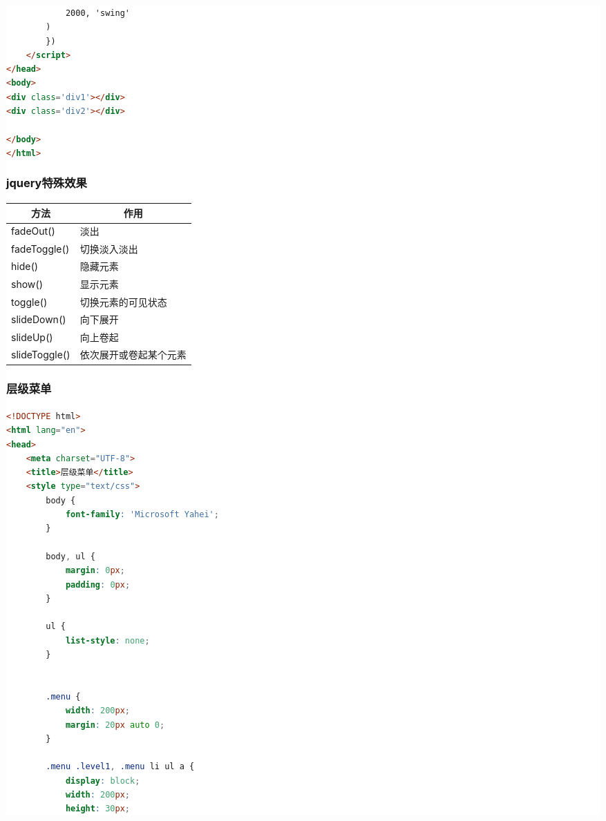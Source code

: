 ```html
            2000, 'swing'
        )
        })
    </script>
</head>
<body>
<div class='div1'></div>
<div class='div2'></div>

</body>
</html>
```

### jquery特殊效果

| 方法          | 作用                   |
| ------------- | ---------------------- |
| fadeOut()     | 淡出                   |
| fadeToggle()  | 切换淡入淡出           |
| hide()        | 隐藏元素               |
| show()        | 显示元素               |
| toggle()      | 切换元素的可见状态     |
| slideDown()   | 向下展开               |
| slideUp()     | 向上卷起               |
| slideToggle() | 依次展开或卷起某个元素 |

### 层级菜单

```html
<!DOCTYPE html>
<html lang="en">
<head>
    <meta charset="UTF-8">
    <title>层级菜单</title>
    <style type="text/css">
        body {
            font-family: 'Microsoft Yahei';
        }

        body, ul {
            margin: 0px;
            padding: 0px;
        }

        ul {
            list-style: none;
        }


        .menu {
            width: 200px;
            margin: 20px auto 0;
        }

        .menu .level1, .menu li ul a {
            display: block;
            width: 200px;
            height: 30px;
```